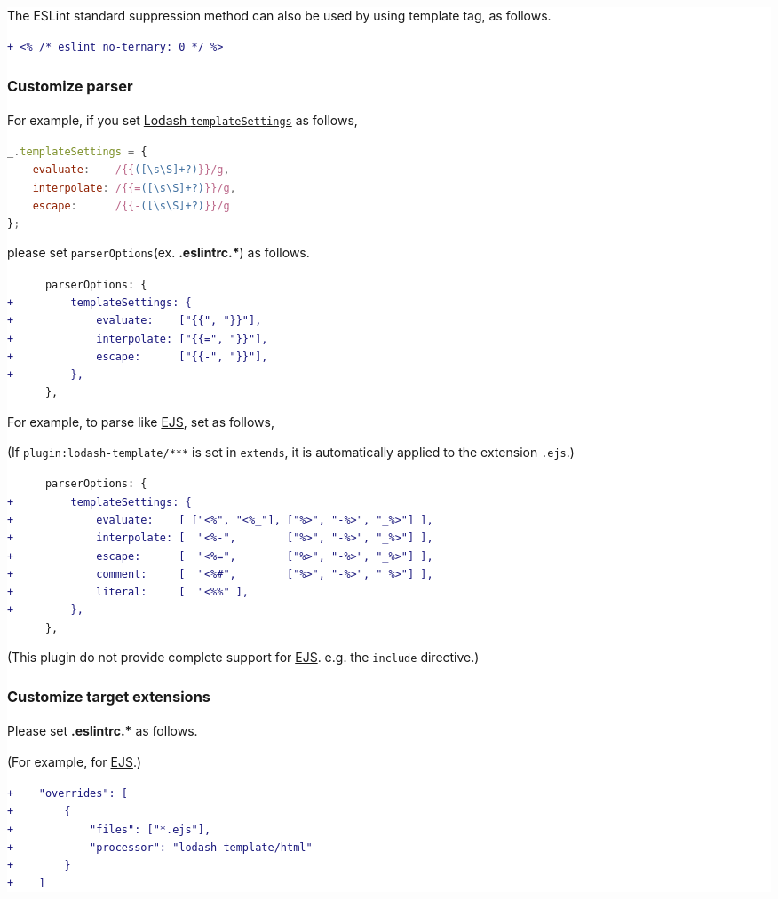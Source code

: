 The ESLint standard suppression method can also be used by using template tag, as follows.

```diff
+ <% /* eslint no-ternary: 0 */ %>
```

### Customize parser

For example, if you set [Lodash `templateSettings`](https://lodash.com/docs/#templateSettings) as follows,

```js
_.templateSettings = {
    evaluate:    /{{([\s\S]+?)}}/g,
    interpolate: /{{=([\s\S]+?)}}/g,
    escape:      /{{-([\s\S]+?)}}/g
};
```

please set `parserOptions`(ex. **.eslintrc.\***) as follows.

```diff
      parserOptions: {
+         templateSettings: {
+             evaluate:    ["{{", "}}"],
+             interpolate: ["{{=", "}}"],
+             escape:      ["{{-", "}}"],
+         },
      },
```

For example, to parse like [EJS](http://ejs.co/), set as follows,

(If `plugin:lodash-template/***` is set in `extends`, it is automatically applied to the extension `.ejs`.)

```diff
      parserOptions: {
+         templateSettings: {
+             evaluate:    [ ["<%", "<%_"], ["%>", "-%>", "_%>"] ],
+             interpolate: [  "<%-",        ["%>", "-%>", "_%>"] ],
+             escape:      [  "<%=",        ["%>", "-%>", "_%>"] ],
+             comment:     [  "<%#",        ["%>", "-%>", "_%>"] ],
+             literal:     [  "<%%" ],
+         },
      },
```

(This plugin do not provide complete support for [EJS](http://ejs.co/). e.g. the `include` directive.)

### Customize target extensions

Please set **.eslintrc.\*** as follows.

(For example, for [EJS](http://ejs.co/).)

```diff
+    "overrides": [
+        {
+            "files": ["*.ejs"],
+            "processor": "lodash-template/html"
+        }
+    ]
```


[`indent`]: https://eslint.org/docs/rules/indent
[`lodash-template/scriptlet-indent`]: ./docs/rules/scriptlet-indent.md
[`lodash-template/html-indent`]: ./docs/rules/html-indent.md
[`@stylistic/indent`]: https://eslint.style/rules/default/indent
[`strict`]: https://eslint.org/docs/rules/strict
[`no-empty`]: https://eslint.org/docs/rules/no-empty
[`max-statements-per-line`]: https://eslint.org/docs/rules/max-statements-per-line
[`@stylistic/max-statements-per-line`]: https://eslint.style/rules/default/max-statements-per-line
[`padded-blocks`]: https://eslint.org/docs/rules/padded-blocks
[`@stylistic/padded-blocks`]: https://eslint.style/rules/default/padded-blocks
[`no-implicit-globals`]: https://eslint.org/docs/rules/no-implicit-globals
[`no-multi-spaces`]: https://eslint.org/docs/rules/no-multi-spaces
[`@stylistic/no-multi-spaces`]: https://eslint.style/rules/default/no-multi-spaces
[`lodash-template/no-multi-spaces-in-scriptlet`]: ./docs/rules/no-multi-spaces-in-scriptlet.md
[`lodash-template/no-multi-spaces-in-html-tag`]: ./docs/rules/no-multi-spaces-in-html-tag.md
[`no-unused-expressions`]: https://eslint.org/docs/rules/no-unused-expressions
[`quotes`]: https://eslint.org/docs/rules/quotes
[`@stylistic/quotes`]: https://eslint.style/rules/default/quotes
[`no-irregular-whitespace`]: https://eslint.org/docs/rules/no-irregular-whitespace
[`lodash-template/no-irregular-whitespace`]: ./docs/rules/no-irregular-whitespace.md